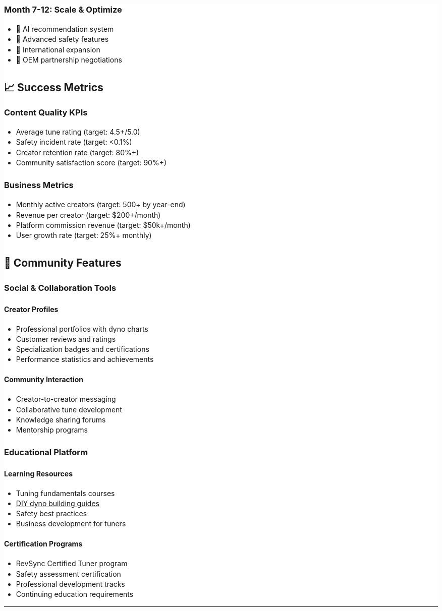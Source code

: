 ### **Month 7-12: Scale & Optimize**
- 🔄 AI recommendation system
- 🔄 Advanced safety features
- 🔄 International expansion
- 🔄 OEM partnership negotiations

## 📈 **Success Metrics**

### **Content Quality KPIs**
- Average tune rating (target: 4.5+/5.0)
- Safety incident rate (target: <0.1%)
- Creator retention rate (target: 80%+)
- Community satisfaction score (target: 90%+)

### **Business Metrics**
- Monthly active creators (target: 500+ by year-end)
- Revenue per creator (target: $200+/month)
- Platform commission revenue (target: $50k+/month)
- User growth rate (target: 25%+ monthly)

## 🌟 **Community Features**

### **Social & Collaboration Tools**

#### **Creator Profiles**
- Professional portfolios with dyno charts
- Customer reviews and ratings
- Specialization badges and certifications
- Performance statistics and achievements

#### **Community Interaction**
- Creator-to-creator messaging
- Collaborative tune development
- Knowledge sharing forums
- Mentorship programs

### **Educational Platform**

#### **Learning Resources**
- Tuning fundamentals courses
- [DIY dyno building guides](http://www.gofastforless.com/tools/dyno.htm)
- Safety best practices
- Business development for tuners

#### **Certification Programs**
- RevSync Certified Tuner program
- Safety assessment certification
- Professional development tracks
- Continuing education requirements

---